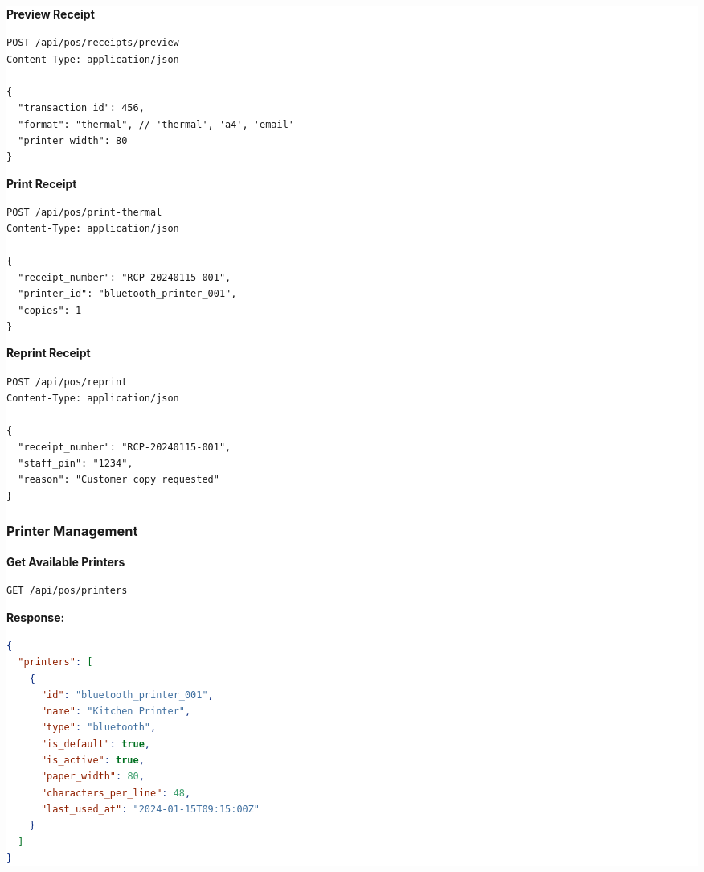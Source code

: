 **Preview Receipt**
```http
POST /api/pos/receipts/preview
Content-Type: application/json

{
  "transaction_id": 456,
  "format": "thermal", // 'thermal', 'a4', 'email'
  "printer_width": 80
}
```

**Print Receipt**
```http
POST /api/pos/print-thermal
Content-Type: application/json

{
  "receipt_number": "RCP-20240115-001",
  "printer_id": "bluetooth_printer_001",
  "copies": 1
}
```

**Reprint Receipt**
```http
POST /api/pos/reprint
Content-Type: application/json

{
  "receipt_number": "RCP-20240115-001",
  "staff_pin": "1234",
  "reason": "Customer copy requested"
}
```

### Printer Management

**Get Available Printers**
```http
GET /api/pos/printers
```

**Response:**
```json
{
  "printers": [
    {
      "id": "bluetooth_printer_001",
      "name": "Kitchen Printer",
      "type": "bluetooth",
      "is_default": true,
      "is_active": true,
      "paper_width": 80,
      "characters_per_line": 48,
      "last_used_at": "2024-01-15T09:15:00Z"
    }
  ]
}
```
